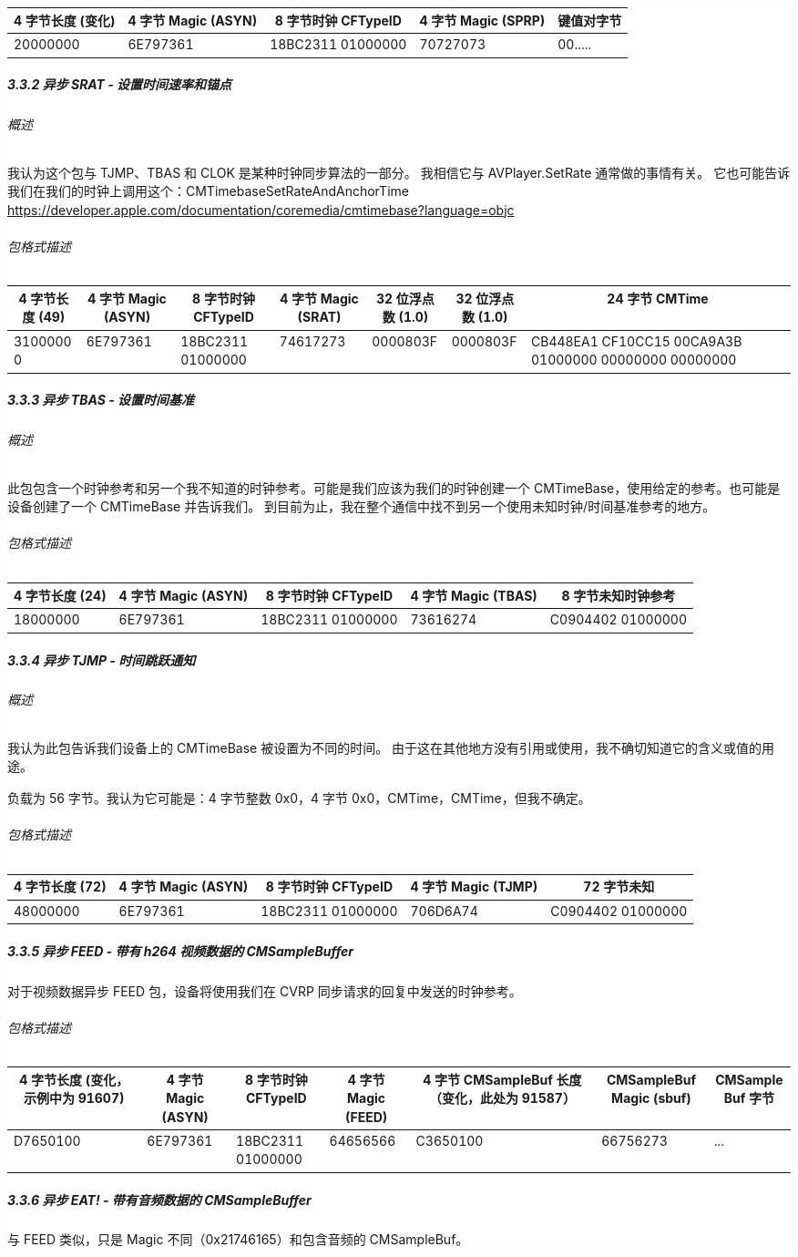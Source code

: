 | 4 字节长度 (变化)   |4 字节 Magic (ASYN)   | 8 字节时钟 CFTypeID  |  4 字节 Magic (SPRP) | 键值对字节|
|---|---|---|---|---|
|20000000| 6E797361| 18BC2311 01000000 |70727073 | 00..... |

##### 3.3.2 异步 SRAT - 设置时间速率和锚点
###### 概述
我认为这个包与 TJMP、TBAS 和 CLOK 是某种时钟同步算法的一部分。
我相信它与 AVPlayer.SetRate 通常做的事情有关。
它也可能告诉我们在我们的时钟上调用这个：CMTimebaseSetRateAndAnchorTime https://developer.apple.com/documentation/coremedia/cmtimebase?language=objc

###### 包格式描述

| 4 字节长度 (49)   |4 字节 Magic (ASYN)   | 8 字节时钟 CFTypeID  |  4 字节 Magic (SRAT) | 32 位浮点数 (1.0)| 32 位浮点数 (1.0)| 24 字节 CMTime|
|---|---|---|---|---|---|---|
|31000000| 6E797361| 18BC2311 01000000 |74617273 | 0000803F | 0000803F| CB448EA1 CF10CC15 00CA9A3B 01000000 00000000 00000000|

##### 3.3.3 异步 TBAS - 设置时间基准
###### 概述
此包包含一个时钟参考和另一个我不知道的时钟参考。可能是我们应该为我们的时钟创建一个 CMTimeBase，使用给定的参考。也可能是设备创建了一个 CMTimeBase 并告诉我们。
到目前为止，我在整个通信中找不到另一个使用未知时钟/时间基准参考的地方。

###### 包格式描述

| 4 字节长度 (24)   |4 字节 Magic (ASYN)   | 8 字节时钟 CFTypeID  |  4 字节 Magic (TBAS) | 8 字节未知时钟参考|
|---|---|---|---|---|
|18000000| 6E797361| 18BC2311 01000000 |73616274 | C0904402 01000000|

##### 3.3.4 异步 TJMP - 时间跳跃通知
###### 概述
我认为此包告诉我们设备上的 CMTimeBase 被设置为不同的时间。
由于这在其他地方没有引用或使用，我不确切知道它的含义或值的用途。

负载为 56 字节。我认为它可能是：4 字节整数 0x0，4 字节 0x0，CMTime，CMTime，但我不确定。
###### 包格式描述

| 4 字节长度 (72)   |4 字节 Magic (ASYN)   | 8 字节时钟 CFTypeID  |  4 字节 Magic (TJMP) | 72 字节未知|
|---|---|---|---|---|
|48000000| 6E797361| 18BC2311 01000000 |706D6A74 | C0904402 01000000| 72 字节未知|

##### 3.3.5 异步 FEED - 带有 h264 视频数据的 CMSampleBuffer
对于视频数据异步 FEED 包，设备将使用我们在 CVRP 同步请求的回复中发送的时钟参考。
###### 包格式描述

| 4 字节长度 (变化，示例中为 91607)   |4 字节 Magic (ASYN)   | 8 字节时钟 CFTypeID  |  4 字节 Magic (FEED) | 4 字节 CMSampleBuf 长度（变化，此处为 91587）| CMSampleBuf Magic (sbuf) | CMSampleBuf 字节|
|---|---|---|---|---|---|---|
|D7650100| 6E797361| 18BC2311 01000000 |64656566 | C3650100 | 66756273 | ... |

##### 3.3.6 异步 EAT! - 带有音频数据的 CMSampleBuffer
与 FEED 类似，只是 Magic 不同（0x21746165）和包含音频的 CMSampleBuf。

